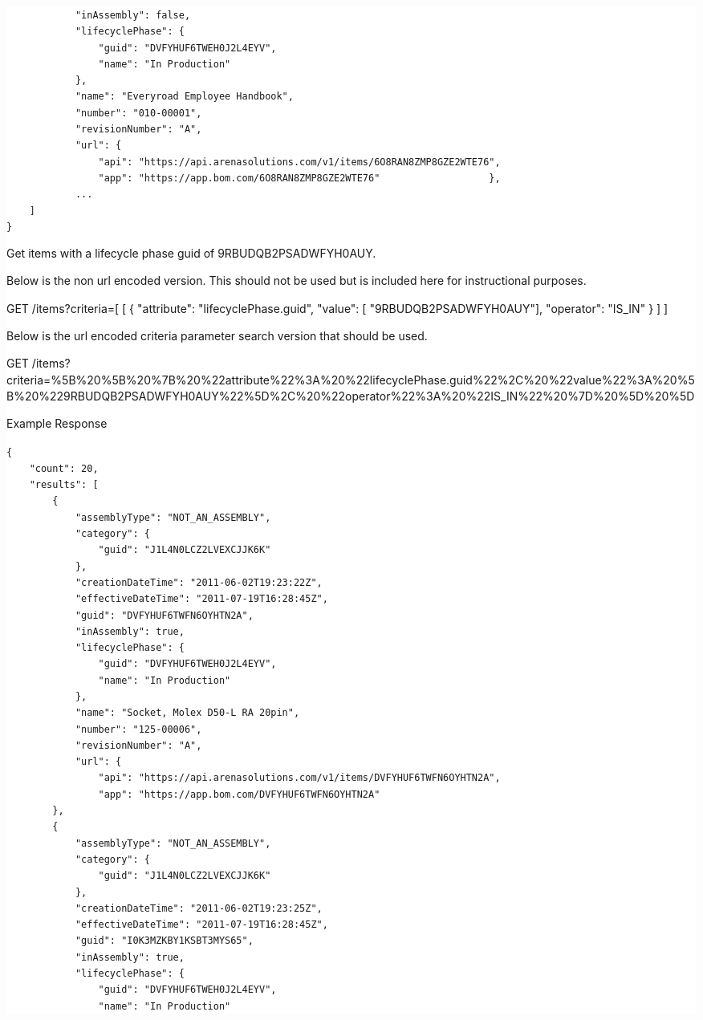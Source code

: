 ```
            "inAssembly": false,
            "lifecyclePhase": {
                "guid": "DVFYHUF6TWEH0J2L4EYV",
                "name": "In Production"
            },
            "name": "Everyroad Employee Handbook",
            "number": "010-00001",
            "revisionNumber": "A",
            "url": {
                "api": "https://api.arenasolutions.com/v1/items/6O8RAN8ZMP8GZE2WTE76",
                "app": "https://app.bom.com/6O8RAN8ZMP8GZE2WTE76"                   },
            ...   
    ]
}
```
Get items with a lifecycle phase guid of 9RBUDQB2PSADWFYH0AUY.

Below is the non url encoded version. This should not be used but is included here for instructional purposes.

GET /items?criteria=\[ \[ \{ "attribute": "lifecyclePhase.guid", "value": \[ "9RBUDQB2PSADWFYH0AUY"\], "operator": "IS_IN" \} \] \]

Below is the url encoded criteria parameter search version that should be used.

GET /items?criteria=%5B%20%5B%20%7B%20%22attribute%22%3A%20%22lifecyclePhase.guid%22%2C%20%22value%22%3A%20%5B%20%229RBUDQB2PSADWFYH0AUY%22%5D%2C%20%22operator%22%3A%20%22IS_IN%22%20%7D%20%5D%20%5D

Example Response

```
{
    "count": 20,
    "results": [
        {
            "assemblyType": "NOT_AN_ASSEMBLY",
            "category": {
                "guid": "J1L4N0LCZ2LVEXCJJK6K"
            },
            "creationDateTime": "2011-06-02T19:23:22Z",
            "effectiveDateTime": "2011-07-19T16:28:45Z",
            "guid": "DVFYHUF6TWFN6OYHTN2A",
            "inAssembly": true,
            "lifecyclePhase": {
                "guid": "DVFYHUF6TWEH0J2L4EYV",
                "name": "In Production"
            },
            "name": "Socket, Molex D50-L RA 20pin",
            "number": "125-00006",
            "revisionNumber": "A",
            "url": {
                "api": "https://api.arenasolutions.com/v1/items/DVFYHUF6TWFN6OYHTN2A",
                "app": "https://app.bom.com/DVFYHUF6TWFN6OYHTN2A"
        },
        {
            "assemblyType": "NOT_AN_ASSEMBLY",
            "category": {
                "guid": "J1L4N0LCZ2LVEXCJJK6K"
            },
            "creationDateTime": "2011-06-02T19:23:25Z",
            "effectiveDateTime": "2011-07-19T16:28:45Z",
            "guid": "I0K3MZKBY1KSBT3MYS65",
            "inAssembly": true,
            "lifecyclePhase": {
                "guid": "DVFYHUF6TWEH0J2L4EYV",
                "name": "In Production"
```